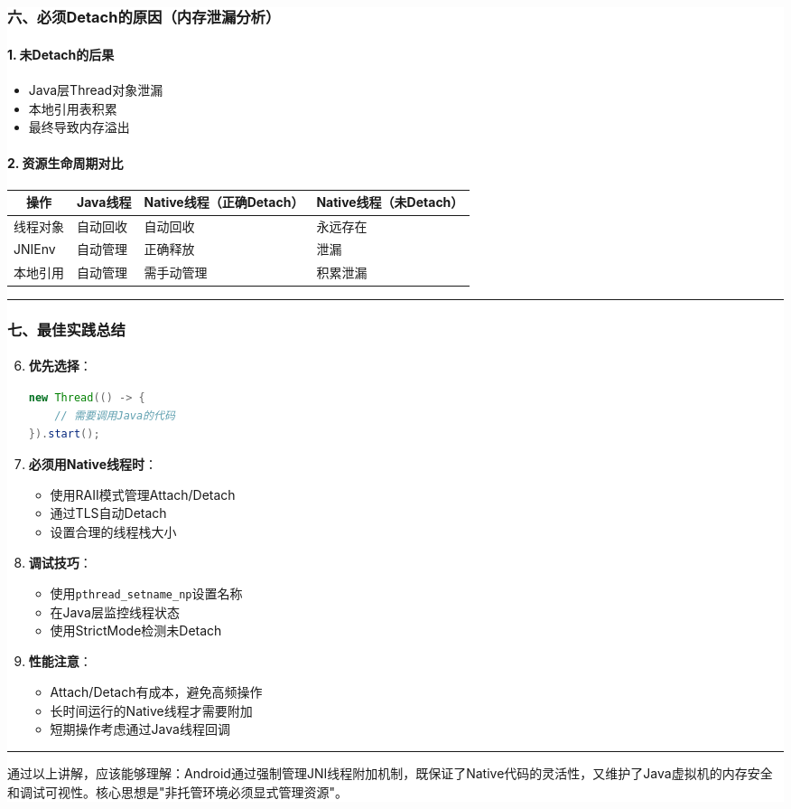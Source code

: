 
### 六、必须Detach的原因（内存泄漏分析）

#### 1. 未Detach的后果
- Java层Thread对象泄漏
- 本地引用表积累
- 最终导致内存溢出

#### 2. 资源生命周期对比

| 操作     | Java线程 | Native线程（正确Detach） | Native线程（未Detach） |
| ------ | ------ | ------------------ | ----------------- |
| 线程对象   | 自动回收   | 自动回收               | 永远存在              |
| JNIEnv | 自动管理   | 正确释放               | 泄漏                |
| 本地引用   | 自动管理   | 需手动管理              | 积累泄漏              |

---

### 七、最佳实践总结

6. **优先选择**：
   ```java
   new Thread(() -> {
       // 需要调用Java的代码
   }).start();
   ```

7. **必须用Native线程时**：
   - 使用RAII模式管理Attach/Detach
   - 通过TLS自动Detach
   - 设置合理的线程栈大小

8. **调试技巧**：
   - 使用`pthread_setname_np`设置名称
   - 在Java层监控线程状态
   - 使用StrictMode检测未Detach

9. **性能注意**：
   - Attach/Detach有成本，避免高频操作
   - 长时间运行的Native线程才需要附加
   - 短期操作考虑通过Java线程回调

---

通过以上讲解，应该能够理解：Android通过强制管理JNI线程附加机制，既保证了Native代码的灵活性，又维护了Java虚拟机的内存安全和调试可视性。核心思想是"非托管环境必须显式管理资源"。
